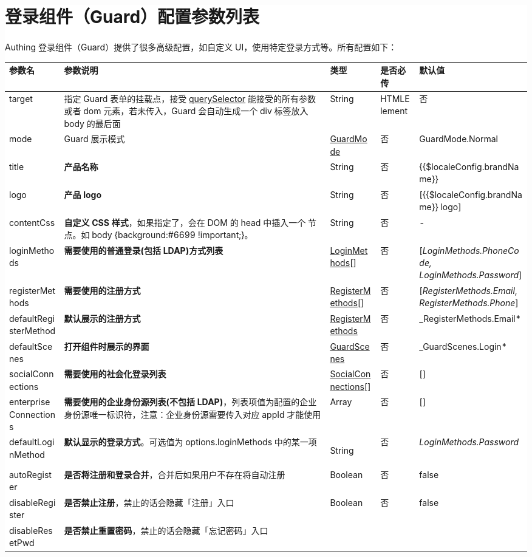 # 登录组件（Guard）配置参数列表

<LastUpdated/>

Authing 登录组件（Guard）提供了很多高级配置，如自定义 UI，使用特定登录方式等。所有配置如下：

| 参数名                | 参数说明                                                                                                                                                                                                          | 类型                                      | 是否必传       | 默认值                                             |
| :-------------------- | :---------------------------------------------------------------------------------------------------------------------------------------------------------------------------------------------------------------- | :---------------------------------------- | :------------- | :------------------------------------------------- |
| target                | 指定 Guard 表单的挂载点，接受 [querySelector](https://developer.mozilla.org/en-US/docs/Web/API/Document/querySelector) 能接受的所有参数或者 dom 元素，若未传入，Guard 会自动生成一个 div 标签放入 body 的最后面   | String                                    | HTMLElement    | 否                                                 | - |
| mode                  | Guard 展示模式                                                                                                                                                                                                    | [GuardMode](#guardmode)                   | 否             | GuardMode.Normal                                   |
| title                 | **产品名称**                                                                                                                                                                                                      | String                                    | 否             | {{$localeConfig.brandName}}                        |
| logo                  | **产品 logo**                                                                                                                                                                                                     | String                                    | 否             | [{{$localeConfig.brandName}} logo]                 |
| contentCss            | **自定义 CSS 样式**，如果指定了，会在 DOM 的 head 中插入一个 <style type="text/css"></style> 节点。如 body {background:#6699 !important;}。                                                                       | String                                    | 否             | -                                                  |
| loginMethods          | **需要使用的普通登录(包括 LDAP)方式列表**                                                                                                                                                                         | [LoginMethods](#loginmethods)[]           | 否             | [*LoginMethods.PhoneCode, LoginMethods.Password*]  |
| registerMethods       | **需要使用的注册方式**                                                                                                                                                                                            | [RegisterMethods](#registermethods)[]     | 否             | [*RegisterMethods.Email*, *RegisterMethods.Phone*] |
| defaultRegisterMethod | **默认展示的注册方式**                                                                                                                                                                                            | [RegisterMethods](#registermethods)       | 否             | \_RegisterMethods.Email\*                          |
| defaultScenes         | **打开组件时展示的界面**                                                                                                                                                                                          | [GuardScenes](#guardscenes)               | 否             | \_GuardScenes.Login\*                              |
| socialConnections     | **需要使用的社会化登录列表**                                                                                                                                                                                      | [SocialConnections](#socialconnections)[] | 否             | []                                                 |
| enterpriseConnections | **需要使用的企业身份源列表(不包括 LDAP)**，列表项值为配置的企业身份源唯一标识符，注意：企业身份源需要传入对应 appId 才能使用                                                                                      | Array                                     | 否             | []                                                 |
| defaultLoginMethod    | **默认显示的登录方式**。可选值为 options.loginMethods 中的某一项                                                                                                                                                  | <p>String</p><p></p>                      | 否             | _LoginMethods.Password_                            |
| autoRegister          | **是否将注册和登录合并**，合并后如果用户不存在将自动注册                                                                                                                                                          | Boolean                                   | 否             | false                                              |
| disableRegister       | **是否禁止注册**，禁止的话会隐藏「注册」入口                                                                                                                                                                      | Boolean                                   | 否             | false                                              |
| disableResetPwd       | **是否禁止重置密码**，禁止的话会隐藏「忘记密码」入口                                                                                                                                                              |                                           |                |                                                    |